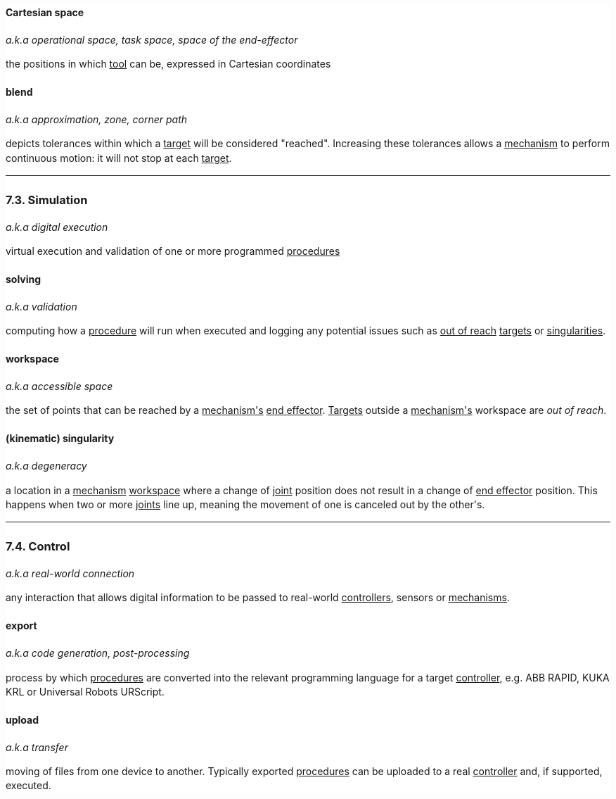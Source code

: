 #### Cartesian space
_a.k.a operational space, task space, space of the end-effector_

the positions in which [tool](#end-effector) can be, expressed in Cartesian coordinates

#### blend
_a.k.a approximation, zone, corner path_

depicts tolerances within which a [target](#target) will be considered "reached". Increasing these tolerances allows a [mechanism](#mechanism) to perform continuous motion: it will not stop at each [target](#target).

---
### 7.3. Simulation
_a.k.a digital execution_

virtual execution and validation of one or more programmed [procedures](#procedure)

#### solving
_a.k.a validation_

computing how a [procedure](#procedure) will run when executed and logging any potential issues such as [out of reach](#workspace) [targets](#target) or [singularities](#(kinematic)-singularity).

#### workspace
_a.k.a accessible space_

the set of points that can be reached by a [mechanism's](#mechanism) [end effector](#end-effector). [Targets](#target) outside a [mechanism's](#mechanism) workspace are _out of reach_.

#### (kinematic) singularity
_a.k.a degeneracy_

a location in a [mechanism](#mechanism) [workspace](#workspace) where a change of [joint](#joint) position does not result in a change of [end effector](#end-effector) position. This happens when two or more [joints](#joint) line up, meaning the movement of one is canceled out by the other's.

---
### 7.4. Control
_a.k.a real-world connection_

any interaction that allows digital information to be passed to real-world [controllers](#controller), sensors or [mechanisms](#mechanism).

#### export
_a.k.a code generation, post-processing_

process by which [procedures](#procedure) are converted into the relevant programming language for a target [controller](#controller), e.g. ABB RAPID, KUKA KRL or Universal Robots URScript.

#### upload
_a.k.a transfer_

moving of files from one device to another. Typically exported [procedures](#procedure) can be uploaded to a real [controller](#controller) and, if supported, executed.

